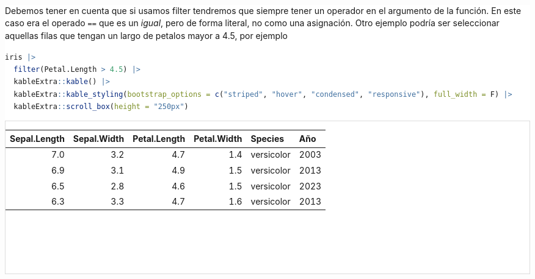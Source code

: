 Debemos tener en cuenta que si usamos filter tendremos que siempre tener
un operador en el argumento de la función. En este caso era el operado
`==` que es un *igual*, pero de forma literal, no como una asignación.
Otro ejemplo podría ser seleccionar aquellas filas que tengan un largo
de petalos mayor a 4.5, por ejemplo


``` r
iris |>
  filter(Petal.Length > 4.5) |>
  kableExtra::kable() |>
  kableExtra::kable_styling(bootstrap_options = c("striped", "hover", "condensed", "responsive"), full_width = F) |>
  kableExtra::scroll_box(height = "250px")
```

<div style="border: 1px solid #ddd; padding: 0px; overflow-y: scroll; height:250px; "><table class="table table-striped table-hover table-condensed table-responsive" style="width: auto !important; margin-left: auto; margin-right: auto;">
 <thead>
  <tr>
   <th style="text-align:right;position: sticky; top:0; background-color: #FFFFFF;"> Sepal.Length </th>
   <th style="text-align:right;position: sticky; top:0; background-color: #FFFFFF;"> Sepal.Width </th>
   <th style="text-align:right;position: sticky; top:0; background-color: #FFFFFF;"> Petal.Length </th>
   <th style="text-align:right;position: sticky; top:0; background-color: #FFFFFF;"> Petal.Width </th>
   <th style="text-align:left;position: sticky; top:0; background-color: #FFFFFF;"> Species </th>
   <th style="text-align:left;position: sticky; top:0; background-color: #FFFFFF;"> Año </th>
  </tr>
 </thead>
<tbody>
  <tr>
   <td style="text-align:right;"> 7.0 </td>
   <td style="text-align:right;"> 3.2 </td>
   <td style="text-align:right;"> 4.7 </td>
   <td style="text-align:right;"> 1.4 </td>
   <td style="text-align:left;"> versicolor </td>
   <td style="text-align:left;"> 2003 </td>
  </tr>
  <tr>
   <td style="text-align:right;"> 6.9 </td>
   <td style="text-align:right;"> 3.1 </td>
   <td style="text-align:right;"> 4.9 </td>
   <td style="text-align:right;"> 1.5 </td>
   <td style="text-align:left;"> versicolor </td>
   <td style="text-align:left;"> 2013 </td>
  </tr>
  <tr>
   <td style="text-align:right;"> 6.5 </td>
   <td style="text-align:right;"> 2.8 </td>
   <td style="text-align:right;"> 4.6 </td>
   <td style="text-align:right;"> 1.5 </td>
   <td style="text-align:left;"> versicolor </td>
   <td style="text-align:left;"> 2023 </td>
  </tr>
  <tr>
   <td style="text-align:right;"> 6.3 </td>
   <td style="text-align:right;"> 3.3 </td>
   <td style="text-align:right;"> 4.7 </td>
   <td style="text-align:right;"> 1.6 </td>
   <td style="text-align:left;"> versicolor </td>
   <td style="text-align:left;"> 2013 </td>
  </tr>
  <tr>